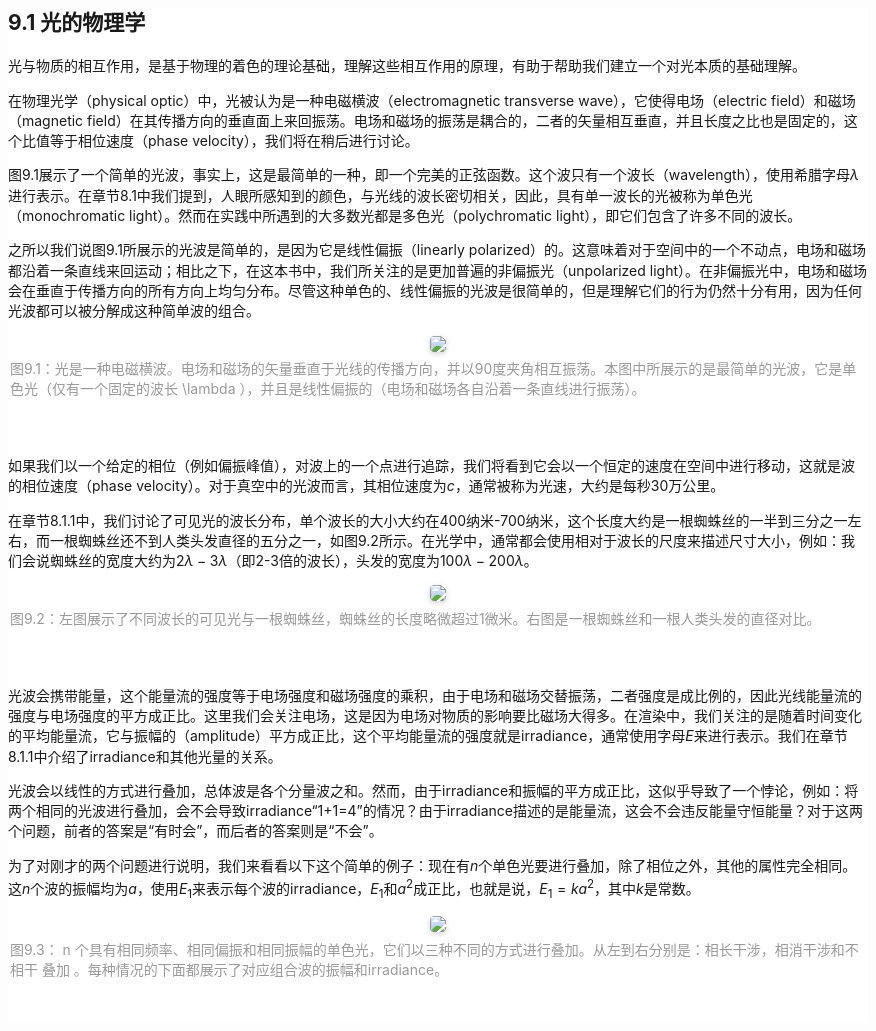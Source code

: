 ## 9.1 光的物理学

光与物质的相互作用，是基于物理的着色的理论基础，理解这些相互作用的原理，有助于帮助我们建立一个对光本质的基础理解。

在物理光学（physical optic）中，光被认为是一种电磁横波（electromagnetic transverse wave），它使得电场（electric field）和磁场（magnetic field）在其传播方向的垂直面上来回振荡。电场和磁场的振荡是耦合的，二者的矢量相互垂直，并且长度之比也是固定的，这个比值等于相位速度（phase velocity），我们将在稍后进行讨论。

图9.1展示了一个简单的光波，事实上，这是最简单的一种，即一个完美的正弦函数。这个波只有一个波长（wavelength），使用希腊字母$\lambda$进行表示。在章节8.1中我们提到，人眼所感知到的颜色，与光线的波长密切相关，因此，具有单一波长的光被称为单色光（monochromatic light）。然而在实践中所遇到的大多数光都是多色光（polychromatic light），即它们包含了许多不同的波长。

之所以我们说图9.1所展示的光波是简单的，是因为它是线性偏振（linearly  polarized）的。这意味着对于空间中的一个不动点，电场和磁场都沿着一条直线来回运动；相比之下，在这本书中，我们所关注的是更加普遍的非偏振光（unpolarized light）。在非偏振光中，电场和磁场会在垂直于传播方向的所有方向上均匀分布。尽管这种单色的、线性偏振的光波是很简单的，但是理解它们的行为仍然十分有用，因为任何光波都可以被分解成这种简单波的组合。


<div style="text-align: center;">
    <img style="border-radius: 0.3125em; box-shadow: 0 2px 4px 0 rgba(34,36,38,.12),0 2px 10px 0 rgba(34,36,38,.08);" src="images/Chapter-9/20230611103315.png">
</div>
<div style="color:orange;display: block;color: #999;padding: 2px; text-align: left;">
    图9.1：光是一种电磁横波。电场和磁场的矢量垂直于光线的传播方向，并以90度夹角相互振荡。本图中所展示的是最简单的光波，它是单色光（仅有一个固定的波长 \lambda ），并且是线性偏振的（电场和磁场各自沿着一条直线进行振荡）。
</div>
<br><br>

如果我们以一个给定的相位（例如偏振峰值），对波上的一个点进行追踪，我们将看到它会以一个恒定的速度在空间中进行移动，这就是波的相位速度（phase velocity）。对于真空中的光波而言，其相位速度为$c$，通常被称为光速，大约是每秒30万公里。

在章节8.1.1中，我们讨论了可见光的波长分布，单个波长的大小大约在400纳米-700纳米，这个长度大约是一根蜘蛛丝的一半到三分之一左右，而一根蜘蛛丝还不到人类头发直径的五分之一，如图9.2所示。在光学中，通常都会使用相对于波长的尺度来描述尺寸大小，例如：我们会说蜘蛛丝的宽度大约为$2\lambda - 3\lambda$（即2-3倍的波长），头发的宽度为$100\lambda - 200\lambda$。


<div style="text-align: center;">
    <img style="border-radius: 0.3125em; box-shadow: 0 2px 4px 0 rgba(34,36,38,.12),0 2px 10px 0 rgba(34,36,38,.08);" src="images/Chapter-9/20230611103844.png">
</div>
<div style="color:orange;display: block;color: #999;padding: 2px; text-align: left;">
    图9.2：左图展示了不同波长的可见光与一根蜘蛛丝，蜘蛛丝的长度略微超过1微米。右图是一根蜘蛛丝和一根人类头发的直径对比。
</div>
<br><br>

光波会携带能量，这个能量流的强度等于电场强度和磁场强度的乘积，由于电场和磁场交替振荡，二者强度是成比例的，因此光线能量流的强度与电场强度的平方成正比。这里我们会关注电场，这是因为电场对物质的影响要比磁场大得多。在渲染中，我们关注的是随着时间变化的平均能量流，它与振幅的（amplitude）平方成正比，这个平均能量流的强度就是irradiance，通常使用字母$E$来进行表示。我们在章节8.1.1中介绍了irradiance和其他光量的关系。

光波会以线性的方式进行叠加，总体波是各个分量波之和。然而，由于irradiance和振幅的平方成正比，这似乎导致了一个悖论，例如：将两个相同的光波进行叠加，会不会导致irradiance“1+1=4”的情况？由于irradiance描述的是能量流，这会不会违反能量守恒能量？对于这两个问题，前者的答案是“有时会”，而后者的答案则是“不会”。

为了对刚才的两个问题进行说明，我们来看看以下这个简单的例子：现在有$n$个单色光要进行叠加，除了相位之外，其他的属性完全相同。这$n$个波的振幅均为$a$，使用$E_1$来表示每个波的irradiance，$E_1$和$a^2$成正比，也就是说，$E_1=ka^2$，其中$k$是常数。


<div style="text-align: center;">
    <img style="border-radius: 0.3125em; box-shadow: 0 2px 4px 0 rgba(34,36,38,.12),0 2px 10px 0 rgba(34,36,38,.08);" src="images/Chapter-9/20230611103901.png">
</div>
<div style="color:orange;display: block;color: #999;padding: 2px; text-align: left;">
    图9.3： n 个具有相同频率、相同偏振和相同振幅的单色光，它们以三种不同的方式进行叠加。从左到右分别是：相长干涉，相消干涉和不相干 叠加 。每种情况的下面都展示了对应组合波的振幅和irradiance。
</div>
<br><br>
